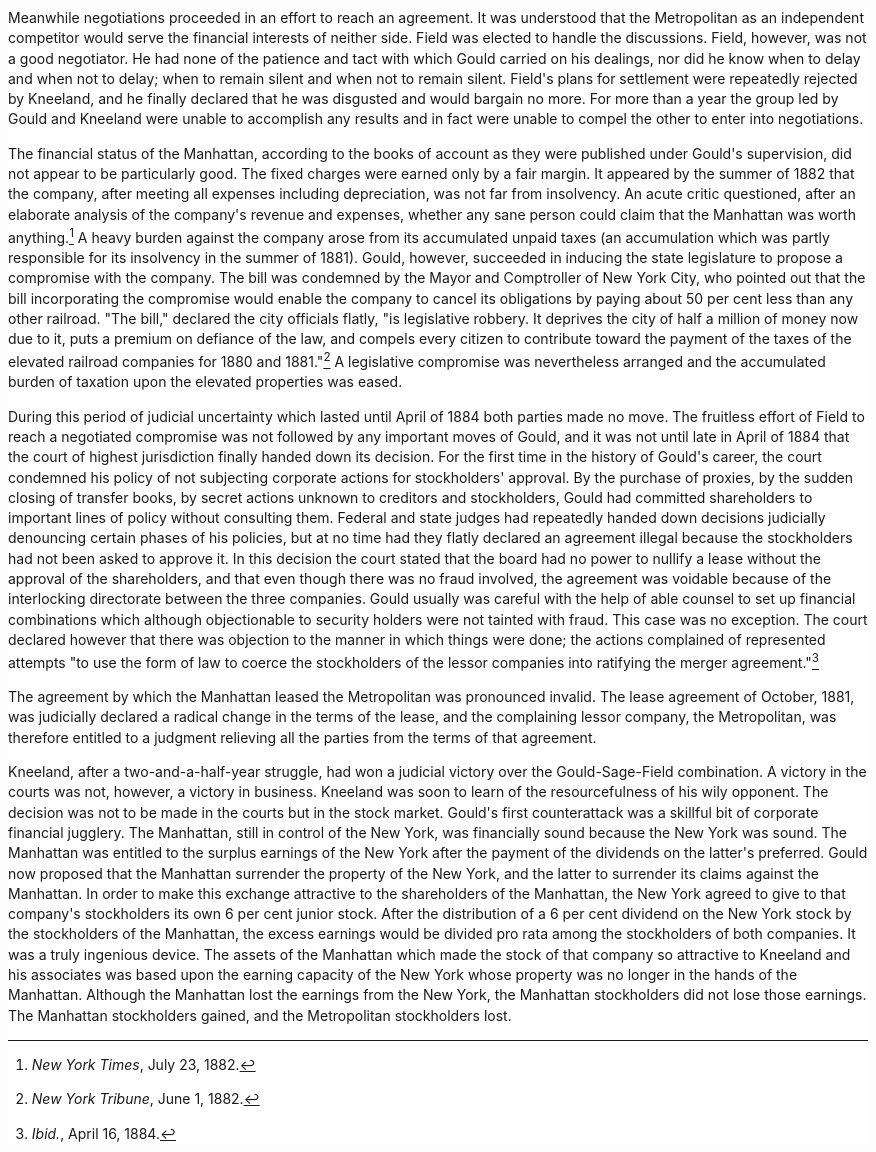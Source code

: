 Meanwhile negotiations proceeded in an effort to reach an agreement. It was understood that the Metropolitan as an independent competitor would serve the financial interests of neither side. Field was elected to handle the discussions. Field, however, was not a good negotiator. He had none of the patience and tact with which Gould carried on his dealings, nor did he know when to delay and when not to delay; when to remain silent and when not to remain silent. Field's plans for settlement were repeatedly rejected by Kneeland, and he finally declared that he was disgusted and would bargain no more. For more than a year the group led by Gould and Kneeland were unable to accomplish any results and in fact were unable to compel the other to enter into negotiations.

The financial status of the Manhattan, according to the books of account as they were published under Gould's supervision, did not appear to be particularly good. The fixed charges were earned only by a fair margin. It appeared by the summer of 1882 that the company, after meeting all expenses including depreciation, was not far from insolvency. An acute critic questioned, after an elaborate analysis of the company's revenue and expenses, whether any sane person could claim that the Manhattan was worth anything.[^016_48] A heavy burden against the company arose from its accumulated unpaid taxes (an accumulation which was partly responsible for its insolvency in the summer of 1881). Gould, however, succeeded in inducing the state legislature to propose a compromise with the company. The bill was condemned by the Mayor and Comptroller of New York City, who pointed out that the bill incorporating the compromise would enable the company to cancel its obligations by paying about 50 per cent less than any other railroad. "The bill," declared the city officials flatly, "is legislative robbery. It deprives the city of half a million of money now due to it, puts a premium on defiance of the law, and compels every citizen to contribute toward the payment of the taxes of the elevated railroad companies for 1880 and 1881."[^016_49] A legislative compromise was nevertheless arranged and the accumulated burden of taxation upon the elevated properties was eased.

During this period of judicial uncertainty which lasted until April of 1884 both parties made no move. The fruitless effort of Field to reach a negotiated compromise was not followed by any important moves of Gould, and it was not until late in April of 1884 that the court of highest jurisdiction finally handed down its decision. For the first time in the history of Gould's career, the court condemned his policy of not subjecting corporate actions for stockholders' approval. By the purchase of proxies, by the sudden closing of transfer books, by secret actions unknown to creditors and stockholders, Gould had committed shareholders to important lines of policy without consulting them. Federal and state judges had repeatedly handed down decisions judicially denouncing certain phases of his policies, but at no time had they flatly declared an agreement illegal because the stockholders had not been asked to approve it. In this decision the court stated that the board had no power to nullify a lease without the approval of the shareholders, and that even though there was no fraud involved, the agreement was voidable because of the interlocking directorate between the three companies. Gould usually was careful with the help of able counsel to set up financial combinations which although objectionable to security holders were not tainted with fraud. This case was no exception. The court declared however that there was objection to the manner in which things were done; the actions complained of represented attempts "to use the form of law to coerce the stockholders of the lessor companies into ratifying the merger agreement."[^016_50]

The agreement by which the Manhattan leased the Metropolitan was pronounced invalid. The lease agreement of October, 1881, was judicially declared a radical change in the terms of the lease, and the complaining lessor company, the Metropolitan, was therefore entitled to a judgment relieving all the parties from the terms of that agreement.

Kneeland, after a two-and-a-half-year struggle, had won a judicial victory over the Gould-Sage-Field combination. A victory in the courts was not, however, a victory in business. Kneeland was soon to learn of the resourcefulness of his wily opponent. The decision was not to be made in the courts but in the stock market. Gould's first counterattack was a skillful bit of corporate financial jugglery. The Manhattan, still in control of the New York, was financially sound because the New York was sound. The Manhattan was entitled to the surplus earnings of the New York after the payment of the dividends on the latter's preferred. Gould now proposed that the Manhattan surrender the property of the New York, and the latter to surrender its claims against the Manhattan. In order to make this exchange attractive to the shareholders of the Manhattan, the New York agreed to give to that company's stockholders its own 6 per cent junior stock. After the distribution of a 6 per cent dividend on the New York stock by the stockholders of the Manhattan, the excess earnings would be divided pro rata among the stockholders of both companies. It was a truly ingenious device. The assets of the Manhattan which made the stock of that company so attractive to Kneeland and his associates was based upon the earning capacity of the New York whose property was no longer in the hands of the Manhattan. Although the Manhattan lost the earnings from the New York, the Manhattan stockholders did not lose those earnings. The Manhattan stockholders gained, and the Metropolitan stockholders lost.


[^016_1]: Known hereafter as the Manhattan.
[^016_2]: Known hereafter as the New York.
[^016_3]: Known hereafter as the Metropolitan.
[^016_4]: *Chron.*, Jan. 18, 1879.
[^016_5]: State of New York, *Railroad Investigation*, 1879, Vol. V, 134-5.
[^016_6]: *New York Tribune*, Feb. 5, 1880.
[^016_7]: Field, in *ibid.*, March 25, 1880, said he had none of the Manhattan stock. *Ibid.*, of April 3, 1880, said he formerly owned 13,000 shares.
[^016_8]: *London Railway News*, Sept. 6, 1884, 391.
[^016_9]: *Wall Street News*, Oct. 9, 1880.
[^016_10]: *Bradstreet*, April 16, 1881, 232.
[^016_11]: *New York Times*, April 16, 1881.
[^016_12]: *New York Tribune*, May 19, 1881.
[^016_13]: *New York Herald*, May 19, 1881.
[^016_14]: *Bradstreet*, May 21, 1881, 312.
[^016_15]: *Ibid.*
[^016_16]: *Ibid.*, June 18, 1881, 376.
[^016_17]: *Ibid.*, June 25, 1881, 392.
[^016_18]: *New York Herald*, July 9, 1881.
[^016_19]: *New York Tribune*, May 7, 1882.
[^016_20]: This statement was made by the *New York Times*, Jan. 21, 1882.
[^016_21]: *Ibid.*, May 19, 1881.
[^016_22]: *Phila. North American*, July 9, 1881.
[^016_23]: *New York World*, July 6, 1881.
[^016_24]: *New York Tribune*, Dec. 4, 1883.
[^016_25]: *Ibid.*
[^016_26]: *New York Times*, July 26, 1881.
[^016_27]: *Ibid.*, Dec. 30, 1881.
[^016_28]: *New York Tribune*, Aug. 13, 1881.
[^016_29]: *Chron.*, Sept. 10, 1881, 282.
[^016_30]: *New York Tribune*, Sept. 29, 1881.
[^016_31]: *Ibid.*, May 6, 1882.
[^016_32]: *New York Times*, Oct. 9, 1881.
[^016_33]: *Wall Street News*, Oct. 22, 1881.
[^016_34]: *New York Tribune*, Oct. 14, 1881.
[^016_35]: *Ibid.*, Oct. 14, 1881.
[^016_36]: *Ibid.*, May 7, 1882.
[^016_37]: *Ibid.*
[^016_38]: *Ibid.*, Oct. 22, 1881.
[^016_39]: This was the language used by Field before the legislative investigating committee inquiring into the actions of Attorney-General Ward, and Judge Westbrook. See *ibid.*, May 9, 1882.
[^016_40]: *New York Times*, Oct. 28, 1881.
[^016_41]: *New York Tribune*, May 7, 1882.
[^016_42]: *Ibid.*, Nov. 23, 1881.
[^016_43]: *Chron.*, Dec. 24, 1881, 717.
[^016_44]: *Ibid.*, Jan. 21, 1882, 86.
[^016_45]: The complaint before the court is an interesting document and is found in full in *New York Herald*, Nov. 5, 1882.
[^016_46]: *Ibid.*, Nov. 9, 1882.
[^016_47]: A note on the order of Judge Donohue continuing the injunction is found in *Chron.*, Dec. 9, 1882, 658.
[^016_48]: *New York Times*, July 23, 1882.
[^016_49]: *New York Tribune*, June 1, 1882.
[^016_50]: *Ibid.*, April 16, 1884.
[^016_51]: *Bradstreet*, May 10, 1884, 296.
[^016_52]: This is the account of the negotiations between Field and Kneeland, as reported by Field in a statement to a newspaperman. *New York Tribune*, May 21, 1884.
[^016_53]: *New York Tribune*, June 6, 1884.
[^016_54]: This account of Gould's compliance with the forms of law is based upon the *New York World*, May 31, 1885.
[^016_55]: *New York Times*, Oct. 24, 1886.
[^016_56]: This is the estimate of *Phila. Press*, Sept. 1, 1887.
[^016_57]: *New York Times*, June 17, 1892.
[^016_58]: *New York Tribune*, June 29, 1887. In addition to the current press reports for an account of this incident, see also "Recent Movements of the Stock Market," by Cuthbert Mills, in *North American Review*, Vol. 146, Jan. 1888, 51.